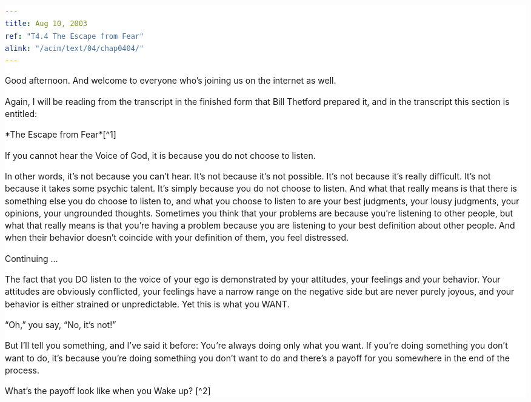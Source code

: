 ```yaml
---
title: Aug 10, 2003
ref: "T4.4 The Escape from Fear"
alink: "/acim/text/04/chap0404/"
---
```


Good afternoon. And welcome to everyone who&rsquo;s joining us on the
internet as well.

Again, I will be reading from the transcript in the finished form that
Bill Thetford prepared it, and in the transcript this section is
entitled:

<div markdown="1" class="well book">
*The Escape from Fear*[^1]

If you cannot hear the Voice of God, it is because you do not choose to
listen.
</div>

In other words, it&rsquo;s not because you can&rsquo;t hear. It&rsquo;s
not because it&rsquo;s not possible. It&rsquo;s not because it&rsquo;s
really difficult. It&rsquo;s not because it takes some psychic talent.
It&rsquo;s simply because you do not choose to listen. And what that
really means is that there is something else you do choose to listen to,
and what you choose to listen to are your best judgments, your lousy
judgments, your opinions, your ungrounded thoughts. Sometimes you think
that your problems are because you&rsquo;re listening to other people,
but what that really means is that you&rsquo;re having a problem because
you are listening to your best definition about other people. And when
their behavior doesn&rsquo;t coincide with your definition of them, you
feel distressed.

Continuing &hellip;

<div markdown="1" class="well book">
The fact that you DO listen to the voice of your ego is demonstrated by
your attitudes, your feelings and your behavior. Your attitudes are
obviously conflicted, your feelings have a narrow range on the negative
side but are never purely joyous, and your behavior is either strained
or unpredictable. Yet this is what you WANT.
</div>

&ldquo;Oh,&rdquo; you say, &ldquo;No, it&rsquo;s not!&rdquo;

But I&rsquo;ll tell you something, and I&rsquo;ve said it before:
You&rsquo;re always doing only what you want. If you&rsquo;re doing
something you don&rsquo;t want to do, it&rsquo;s because you&rsquo;re
doing something you don&rsquo;t want to do and there&rsquo;s a payoff
for you somewhere in the end of the process.

<div markdown="1" class="well book">
What&rsquo;s the payoff look like when you Wake up? [^2]
</div>


[^1]: T4.4 The Escape from Fear
[^2]: Students commenting or asking a question.